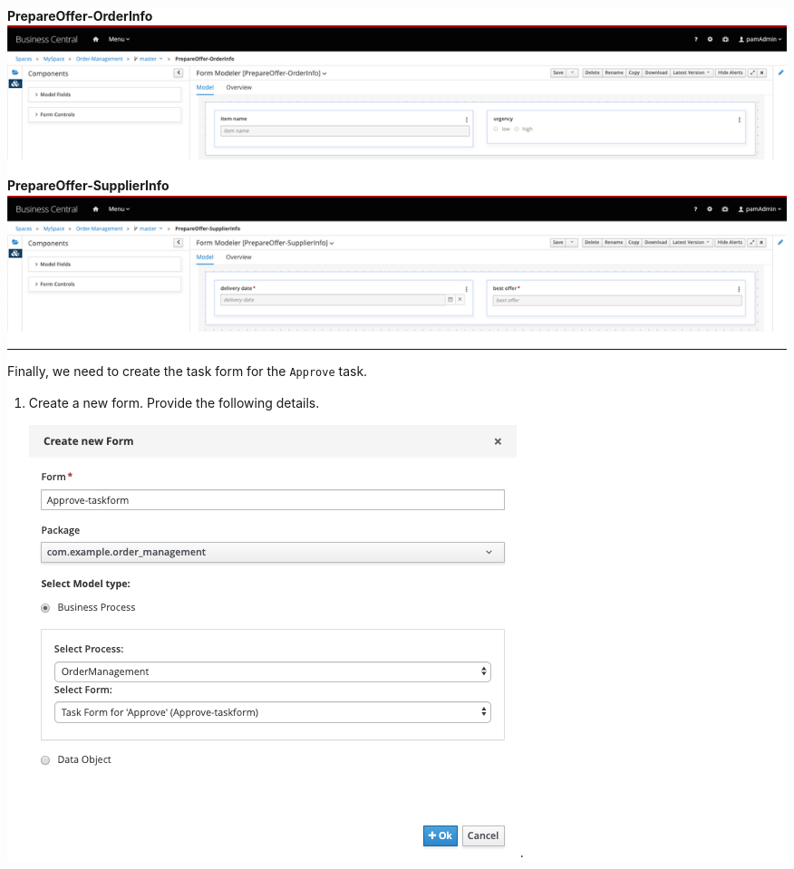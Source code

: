**PrepareOffer-OrderInfo**
    ![PrepareOffer OrderInfo](../99_images/business_automation/order_management/PrepareOffer-OrderInfo-form.png)

**PrepareOffer-SupplierInfo**
    ![PrepareOffer SupplierInfo](../99_images/business_automation/order_management/PrepareOffer-SupplierInfo-form.png)

---------------

Finally, we need to create the task form for the `Approve` task.

1. Create a new form. Provide the following details.

    ![Create Approve Task Form](../99_images/business_automation/order_management/create-approve-task-form.png) .

